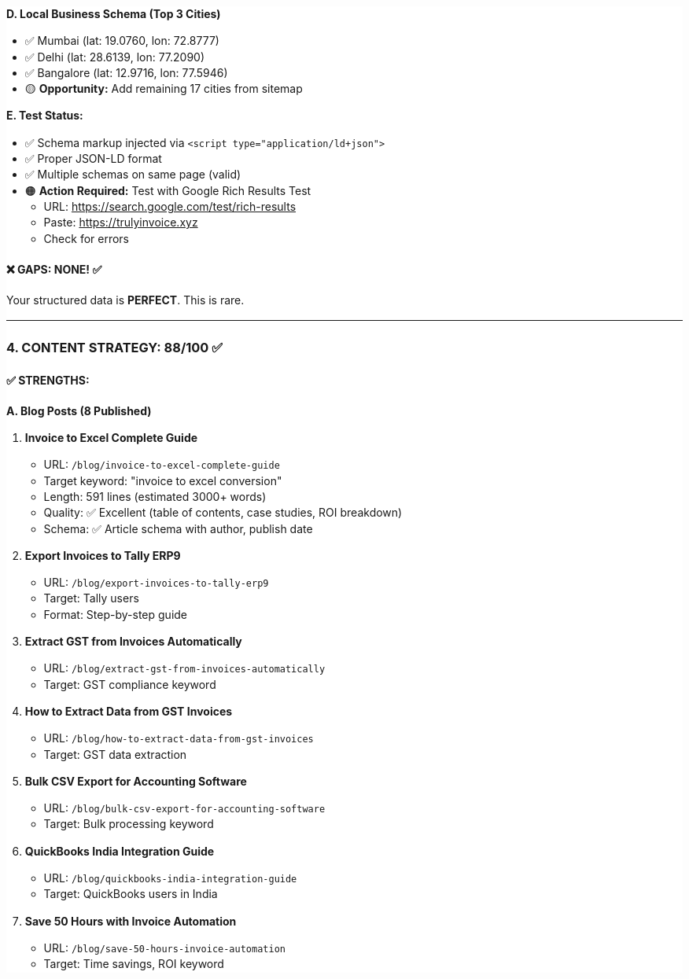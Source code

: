 **D. Local Business Schema (Top 3 Cities)**
- ✅ Mumbai (lat: 19.0760, lon: 72.8777)
- ✅ Delhi (lat: 28.6139, lon: 77.2090)
- ✅ Bangalore (lat: 12.9716, lon: 77.5946)
- 🟡 **Opportunity:** Add remaining 17 cities from sitemap

**E. Test Status:**
- ✅ Schema markup injected via `<script type="application/ld+json">`
- ✅ Proper JSON-LD format
- ✅ Multiple schemas on same page (valid)
- 🟠 **Action Required:** Test with Google Rich Results Test
  - URL: https://search.google.com/test/rich-results
  - Paste: https://trulyinvoice.xyz
  - Check for errors

#### ❌ **GAPS: NONE!** ✅

Your structured data is **PERFECT**. This is rare.

---

### **4. CONTENT STRATEGY: 88/100** ✅

#### ✅ **STRENGTHS:**

**A. Blog Posts (8 Published)**

1. **Invoice to Excel Complete Guide**
   - URL: `/blog/invoice-to-excel-complete-guide`
   - Target keyword: "invoice to excel conversion"
   - Length: 591 lines (estimated 3000+ words)
   - Quality: ✅ Excellent (table of contents, case studies, ROI breakdown)
   - Schema: ✅ Article schema with author, publish date

2. **Export Invoices to Tally ERP9**
   - URL: `/blog/export-invoices-to-tally-erp9`
   - Target: Tally users
   - Format: Step-by-step guide

3. **Extract GST from Invoices Automatically**
   - URL: `/blog/extract-gst-from-invoices-automatically`
   - Target: GST compliance keyword

4. **How to Extract Data from GST Invoices**
   - URL: `/blog/how-to-extract-data-from-gst-invoices`
   - Target: GST data extraction

5. **Bulk CSV Export for Accounting Software**
   - URL: `/blog/bulk-csv-export-for-accounting-software`
   - Target: Bulk processing keyword

6. **QuickBooks India Integration Guide**
   - URL: `/blog/quickbooks-india-integration-guide`
   - Target: QuickBooks users in India

7. **Save 50 Hours with Invoice Automation**
   - URL: `/blog/save-50-hours-invoice-automation`
   - Target: Time savings, ROI keyword
